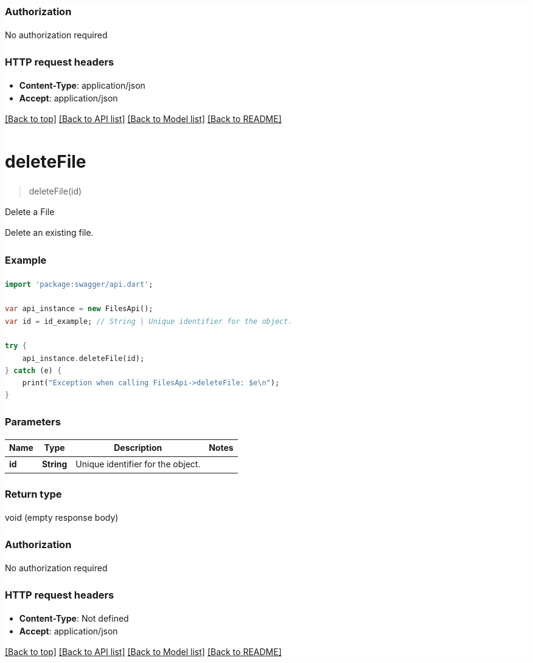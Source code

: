 ### Authorization

No authorization required

### HTTP request headers

 - **Content-Type**: application/json
 - **Accept**: application/json

[[Back to top]](#) [[Back to API list]](../README.md#documentation-for-api-endpoints) [[Back to Model list]](../README.md#documentation-for-models) [[Back to README]](../README.md)

# **deleteFile**
> deleteFile(id)

Delete a File

Delete an existing file.

### Example
```dart
import 'package:swagger/api.dart';

var api_instance = new FilesApi();
var id = id_example; // String | Unique identifier for the object.

try {
    api_instance.deleteFile(id);
} catch (e) {
    print("Exception when calling FilesApi->deleteFile: $e\n");
}
```

### Parameters

Name | Type | Description  | Notes
------------- | ------------- | ------------- | -------------
 **id** | **String**| Unique identifier for the object. | 

### Return type

void (empty response body)

### Authorization

No authorization required

### HTTP request headers

 - **Content-Type**: Not defined
 - **Accept**: application/json

[[Back to top]](#) [[Back to API list]](../README.md#documentation-for-api-endpoints) [[Back to Model list]](../README.md#documentation-for-models) [[Back to README]](../README.md)
